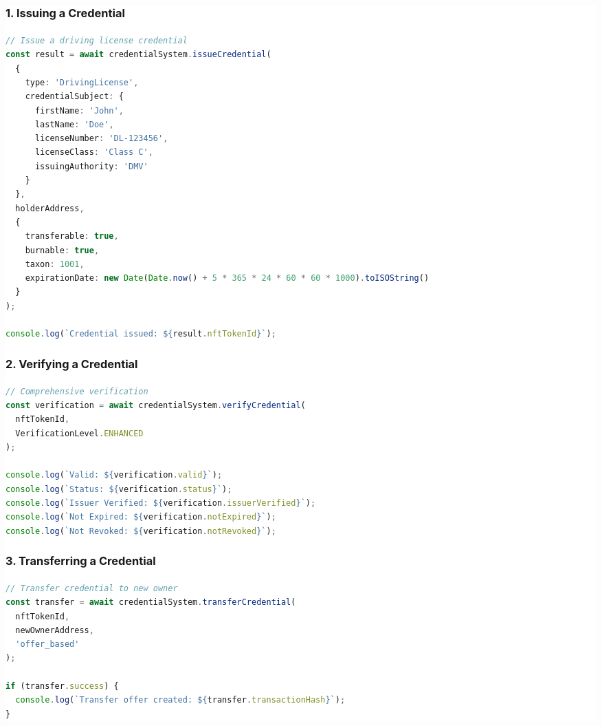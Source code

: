 ### 1. Issuing a Credential

```typescript
// Issue a driving license credential
const result = await credentialSystem.issueCredential(
  {
    type: 'DrivingLicense',
    credentialSubject: {
      firstName: 'John',
      lastName: 'Doe',
      licenseNumber: 'DL-123456',
      licenseClass: 'Class C',
      issuingAuthority: 'DMV'
    }
  },
  holderAddress,
  {
    transferable: true,
    burnable: true,
    taxon: 1001,
    expirationDate: new Date(Date.now() + 5 * 365 * 24 * 60 * 60 * 1000).toISOString()
  }
);

console.log(`Credential issued: ${result.nftTokenId}`);
```

### 2. Verifying a Credential

```typescript
// Comprehensive verification
const verification = await credentialSystem.verifyCredential(
  nftTokenId,
  VerificationLevel.ENHANCED
);

console.log(`Valid: ${verification.valid}`);
console.log(`Status: ${verification.status}`);
console.log(`Issuer Verified: ${verification.issuerVerified}`);
console.log(`Not Expired: ${verification.notExpired}`);
console.log(`Not Revoked: ${verification.notRevoked}`);
```

### 3. Transferring a Credential

```typescript
// Transfer credential to new owner
const transfer = await credentialSystem.transferCredential(
  nftTokenId,
  newOwnerAddress,
  'offer_based'
);

if (transfer.success) {
  console.log(`Transfer offer created: ${transfer.transactionHash}`);
}
```
